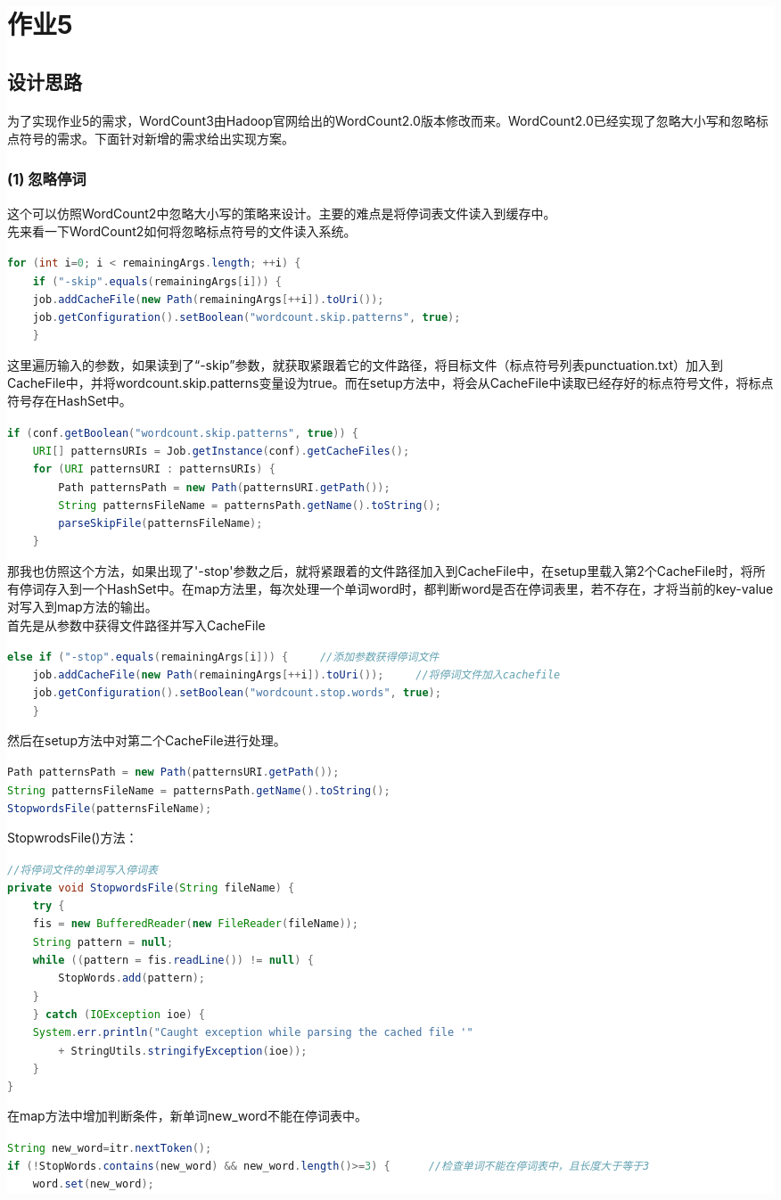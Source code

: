 # 作业5  

## 设计思路  

为了实现作业5的需求，WordCount3由Hadoop官网给出的WordCount2.0版本修改而来。WordCount2.0已经实现了忽略大小写和忽略标点符号的需求。下面针对新增的需求给出实现方案。  

### (1) 忽略停词  
这个可以仿照WordCount2中忽略大小写的策略来设计。主要的难点是将停词表文件读入到缓存中。  
先来看一下WordCount2如何将忽略标点符号的文件读入系统。  
```java  
for (int i=0; i < remainingArgs.length; ++i) {
    if ("-skip".equals(remainingArgs[i])) {
    job.addCacheFile(new Path(remainingArgs[++i]).toUri());
    job.getConfiguration().setBoolean("wordcount.skip.patterns", true);
    }  
```  
这里遍历输入的参数，如果读到了“-skip”参数，就获取紧跟着它的文件路径，将目标文件（标点符号列表punctuation.txt）加入到CacheFile中，并将wordcount.skip.patterns变量设为true。而在setup方法中，将会从CacheFile中读取已经存好的标点符号文件，将标点符号存在HashSet中。  
```java  
if (conf.getBoolean("wordcount.skip.patterns", true)) {
    URI[] patternsURIs = Job.getInstance(conf).getCacheFiles();
    for (URI patternsURI : patternsURIs) {
        Path patternsPath = new Path(patternsURI.getPath());
        String patternsFileName = patternsPath.getName().toString();
        parseSkipFile(patternsFileName);
    }
```  
那我也仿照这个方法，如果出现了'-stop'参数之后，就将紧跟着的文件路径加入到CacheFile中，在setup里载入第2个CacheFile时，将所有停词存入到一个HashSet中。在map方法里，每次处理一个单词word时，都判断word是否在停词表里，若不存在，才将当前的key-value对写入到map方法的输出。  
首先是从参数中获得文件路径并写入CacheFile  
```java  
else if ("-stop".equals(remainingArgs[i])) {     //添加参数获得停词文件
    job.addCacheFile(new Path(remainingArgs[++i]).toUri());     //将停词文件加入cachefile
    job.getConfiguration().setBoolean("wordcount.stop.words", true);
    } 
```  
然后在setup方法中对第二个CacheFile进行处理。  
```java  
Path patternsPath = new Path(patternsURI.getPath());
String patternsFileName = patternsPath.getName().toString();
StopwordsFile(patternsFileName);
```  
StopwrodsFile()方法：
```java  
//将停词文件的单词写入停词表
private void StopwordsFile(String fileName) {
    try {
    fis = new BufferedReader(new FileReader(fileName));
    String pattern = null;
    while ((pattern = fis.readLine()) != null) {
        StopWords.add(pattern);
    }
    } catch (IOException ioe) {
    System.err.println("Caught exception while parsing the cached file '"
        + StringUtils.stringifyException(ioe));
    }
}
```  
在map方法中增加判断条件，新单词new_word不能在停词表中。  
```java  
String new_word=itr.nextToken();
if (!StopWords.contains(new_word) && new_word.length()>=3) {      //检查单词不能在停词表中，且长度大于等于3
    word.set(new_word);
```
